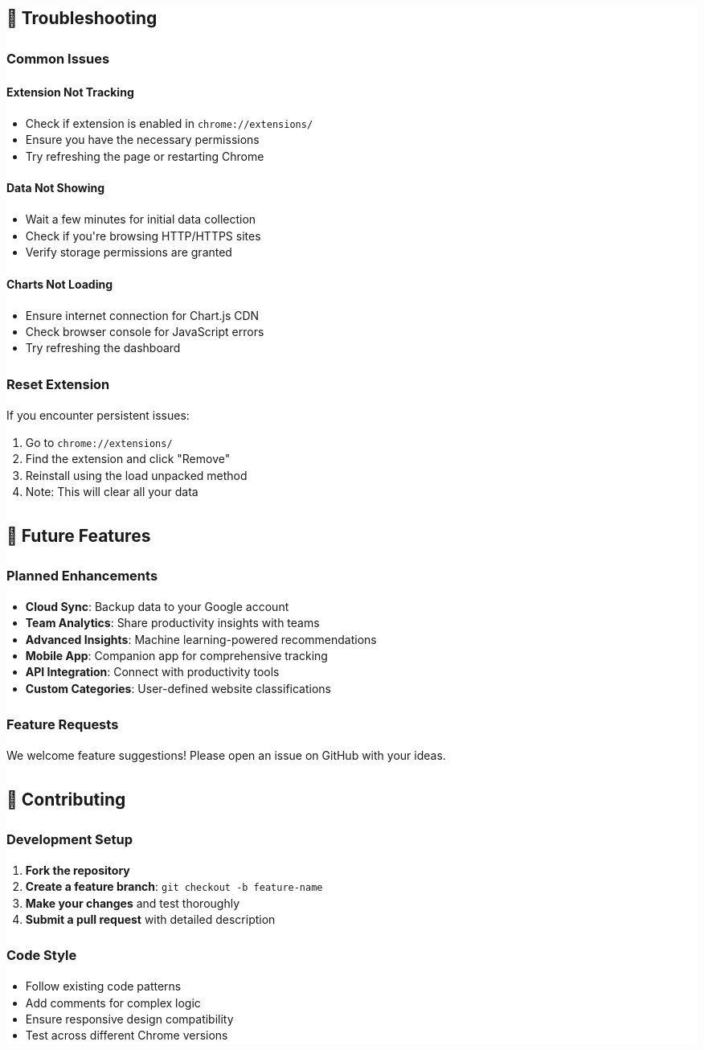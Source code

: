 ## 🐛 Troubleshooting

### **Common Issues**

#### **Extension Not Tracking**
- Check if extension is enabled in `chrome://extensions/`
- Ensure you have the necessary permissions
- Try refreshing the page or restarting Chrome

#### **Data Not Showing**
- Wait a few minutes for initial data collection
- Check if you're browsing HTTP/HTTPS sites
- Verify storage permissions are granted

#### **Charts Not Loading**
- Ensure internet connection for Chart.js CDN
- Check browser console for JavaScript errors
- Try refreshing the dashboard

### **Reset Extension**
If you encounter persistent issues:
1. Go to `chrome://extensions/`
2. Find the extension and click "Remove"
3. Reinstall using the load unpacked method
4. Note: This will clear all your data

## 🔮 Future Features

### **Planned Enhancements**
- **Cloud Sync**: Backup data to your Google account
- **Team Analytics**: Share productivity insights with teams
- **Advanced Insights**: Machine learning-powered recommendations
- **Mobile App**: Companion app for comprehensive tracking
- **API Integration**: Connect with productivity tools
- **Custom Categories**: User-defined website classifications

### **Feature Requests**
We welcome feature suggestions! Please open an issue on GitHub with your ideas.

## 🤝 Contributing

### **Development Setup**
1. **Fork the repository**
2. **Create a feature branch**: `git checkout -b feature-name`
3. **Make your changes** and test thoroughly
4. **Submit a pull request** with detailed description

### **Code Style**
- Follow existing code patterns
- Add comments for complex logic
- Ensure responsive design compatibility
- Test across different Chrome versions
